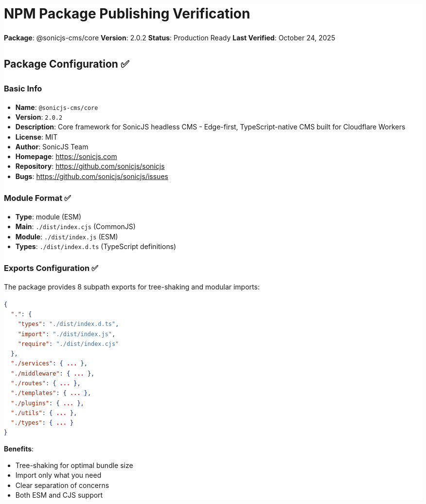 # NPM Package Publishing Verification

**Package**: @sonicjs-cms/core
**Version**: 2.0.2
**Status**: Production Ready
**Last Verified**: October 24, 2025

## Package Configuration ✅

### Basic Info
- **Name**: `@sonicjs-cms/core`
- **Version**: `2.0.2`
- **Description**: Core framework for SonicJS headless CMS - Edge-first, TypeScript-native CMS built for Cloudflare Workers
- **License**: MIT
- **Author**: SonicJS Team
- **Homepage**: https://sonicjs.com
- **Repository**: https://github.com/sonicjs/sonicjs
- **Bugs**: https://github.com/sonicjs/sonicjs/issues

### Module Format ✅
- **Type**: module (ESM)
- **Main**: `./dist/index.cjs` (CommonJS)
- **Module**: `./dist/index.js` (ESM)
- **Types**: `./dist/index.d.ts` (TypeScript definitions)

### Exports Configuration ✅

The package provides 8 subpath exports for tree-shaking and modular imports:

```json
{
  ".": {
    "types": "./dist/index.d.ts",
    "import": "./dist/index.js",
    "require": "./dist/index.cjs"
  },
  "./services": { ... },
  "./middleware": { ... },
  "./routes": { ... },
  "./templates": { ... },
  "./plugins": { ... },
  "./utils": { ... },
  "./types": { ... }
}
```

**Benefits**:
- Tree-shaking for optimal bundle size
- Import only what you need
- Clear separation of concerns
- Both ESM and CJS support
